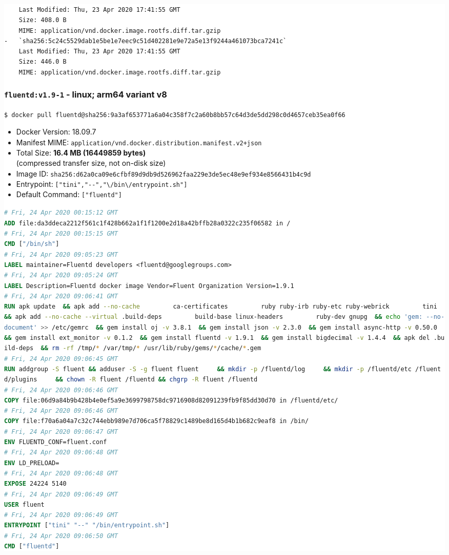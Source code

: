 		Last Modified: Thu, 23 Apr 2020 17:41:55 GMT  
		Size: 408.0 B  
		MIME: application/vnd.docker.image.rootfs.diff.tar.gzip
	-	`sha256:5c24c5529dab1e5be1e7eec9c51d402281e9e72a5e13f9244a461073bca7241c`  
		Last Modified: Thu, 23 Apr 2020 17:41:55 GMT  
		Size: 446.0 B  
		MIME: application/vnd.docker.image.rootfs.diff.tar.gzip

### `fluentd:v1.9-1` - linux; arm64 variant v8

```console
$ docker pull fluentd@sha256:9a3af653771a6a04c358f7c2a60b8bb57c64d3de5dd298c0d4657ceb35ea0f66
```

-	Docker Version: 18.09.7
-	Manifest MIME: `application/vnd.docker.distribution.manifest.v2+json`
-	Total Size: **16.4 MB (16449859 bytes)**  
	(compressed transfer size, not on-disk size)
-	Image ID: `sha256:d62a0ca09e6cfbf89d9db9d526962faa229e3de5ec48e9ef934e8566431b4c9d`
-	Entrypoint: `["tini","--","\/bin\/entrypoint.sh"]`
-	Default Command: `["fluentd"]`

```dockerfile
# Fri, 24 Apr 2020 00:15:12 GMT
ADD file:da3ddeca2212f561c1f428b662a1f1f1200e2d18a42bffb28a0322c235f06582 in / 
# Fri, 24 Apr 2020 00:15:15 GMT
CMD ["/bin/sh"]
# Fri, 24 Apr 2020 09:05:23 GMT
LABEL maintainer=Fluentd developers <fluentd@googlegroups.com>
# Fri, 24 Apr 2020 09:05:24 GMT
LABEL Description=Fluentd docker image Vendor=Fluent Organization Version=1.9.1
# Fri, 24 Apr 2020 09:06:41 GMT
RUN apk update  && apk add --no-cache         ca-certificates         ruby ruby-irb ruby-etc ruby-webrick         tini  && apk add --no-cache --virtual .build-deps         build-base linux-headers         ruby-dev gnupg  && echo 'gem: --no-document' >> /etc/gemrc  && gem install oj -v 3.8.1  && gem install json -v 2.3.0  && gem install async-http -v 0.50.0  && gem install ext_monitor -v 0.1.2  && gem install fluentd -v 1.9.1  && gem install bigdecimal -v 1.4.4  && apk del .build-deps  && rm -rf /tmp/* /var/tmp/* /usr/lib/ruby/gems/*/cache/*.gem
# Fri, 24 Apr 2020 09:06:45 GMT
RUN addgroup -S fluent && adduser -S -g fluent fluent     && mkdir -p /fluentd/log     && mkdir -p /fluentd/etc /fluentd/plugins     && chown -R fluent /fluentd && chgrp -R fluent /fluentd
# Fri, 24 Apr 2020 09:06:46 GMT
COPY file:06d9a84b9b428b4e0ef5a9e3699798758dc9716908d82091239fb9f85dd30d70 in /fluentd/etc/ 
# Fri, 24 Apr 2020 09:06:46 GMT
COPY file:f70a6a04a7c32c744ebb989e7d706ca5f78829c1489be8d165d4b1b682c9eaf8 in /bin/ 
# Fri, 24 Apr 2020 09:06:47 GMT
ENV FLUENTD_CONF=fluent.conf
# Fri, 24 Apr 2020 09:06:48 GMT
ENV LD_PRELOAD=
# Fri, 24 Apr 2020 09:06:48 GMT
EXPOSE 24224 5140
# Fri, 24 Apr 2020 09:06:49 GMT
USER fluent
# Fri, 24 Apr 2020 09:06:49 GMT
ENTRYPOINT ["tini" "--" "/bin/entrypoint.sh"]
# Fri, 24 Apr 2020 09:06:50 GMT
CMD ["fluentd"]
```
